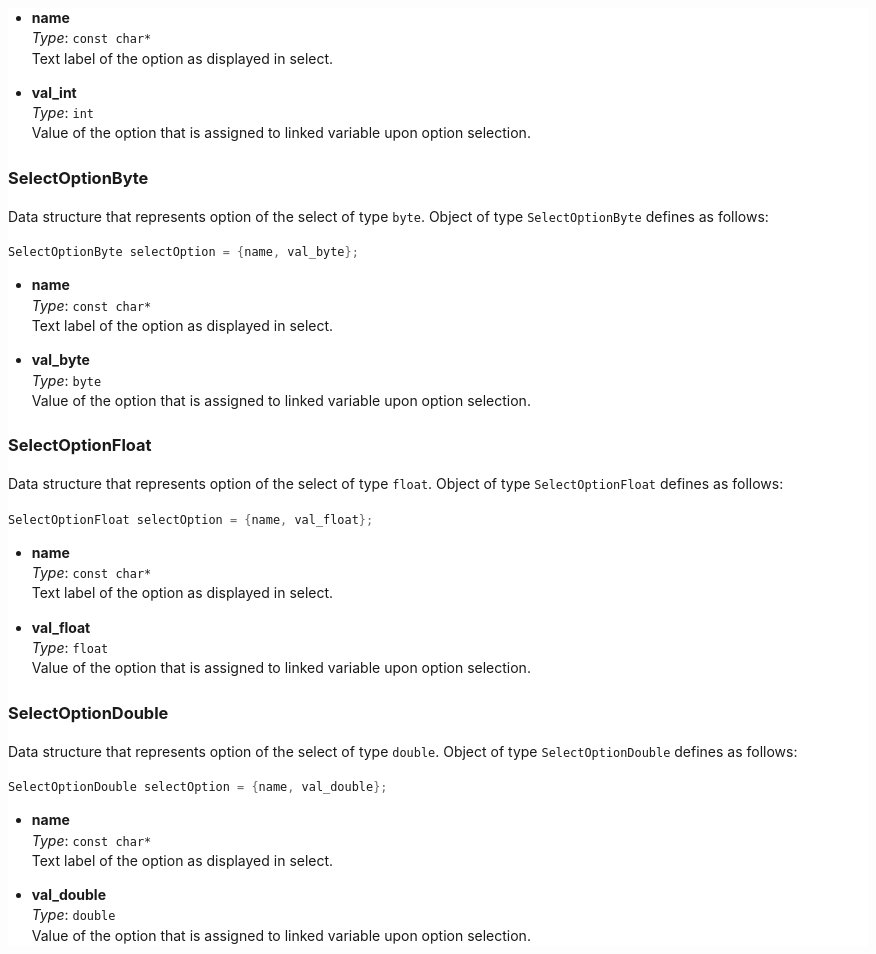 * **name**  
  *Type*: `const char*`  
  Text label of the option as displayed in select.

* **val_int**  
  *Type*: `int`  
  Value of the option that is assigned to linked variable upon option selection.

### SelectOptionByte

Data structure that represents option of the select of type `byte`. Object of type `SelectOptionByte` defines as follows:

```cpp
SelectOptionByte selectOption = {name, val_byte};
```

* **name**  
  *Type*: `const char*`  
  Text label of the option as displayed in select.

* **val_byte**  
  *Type*: `byte`  
  Value of the option that is assigned to linked variable upon option selection.

### SelectOptionFloat

Data structure that represents option of the select of type `float`. Object of type `SelectOptionFloat` defines as follows:

```cpp
SelectOptionFloat selectOption = {name, val_float};
```

* **name**  
  *Type*: `const char*`  
  Text label of the option as displayed in select.

* **val_float**  
  *Type*: `float`  
  Value of the option that is assigned to linked variable upon option selection.

### SelectOptionDouble

Data structure that represents option of the select of type `double`. Object of type `SelectOptionDouble` defines as follows:

```cpp
SelectOptionDouble selectOption = {name, val_double};
```

* **name**  
  *Type*: `const char*`  
  Text label of the option as displayed in select.

* **val_double**  
  *Type*: `double`  
  Value of the option that is assigned to linked variable upon option selection.
